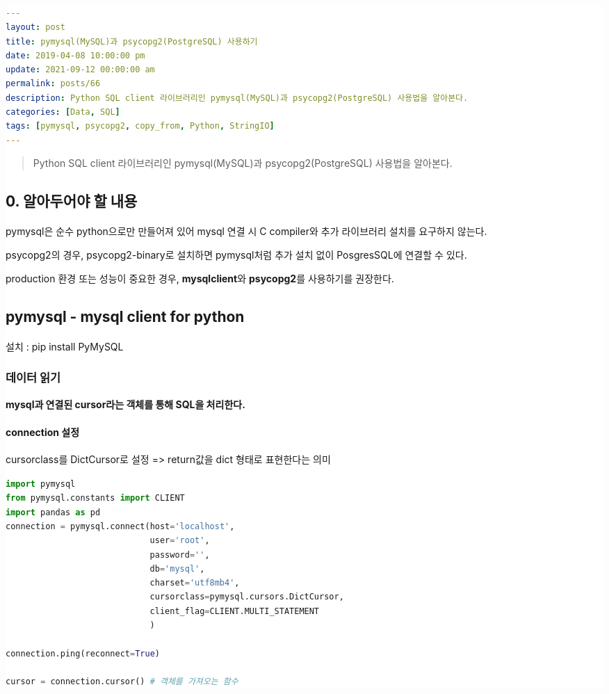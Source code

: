 ```yaml
---
layout: post
title: pymysql(MySQL)과 psycopg2(PostgreSQL) 사용하기
date: 2019-04-08 10:00:00 pm
update: 2021-09-12 00:00:00 am
permalink: posts/66
description: Python SQL client 라이브러리인 pymysql(MySQL)과 psycopg2(PostgreSQL) 사용법을 알아본다.
categories: [Data, SQL]
tags: [pymysql, psycopg2, copy_from, Python, StringIO]
---
```


> Python SQL client 라이브러리인 pymysql(MySQL)과 psycopg2(PostgreSQL) 사용법을 알아본다.

## 0. 알아두어야 할 내용

pymysql은 순수 python으로만 만들어져 있어 mysql 연결 시 C compiler와 추가 라이브러리 설치를 요구하지 않는다.

psycopg2의 경우, psycopg2-binary로 설치하면 pymysql처럼 추가 설치 없이 PosgresSQL에 연결할 수 있다.

production 환경 또는 성능이 중요한 경우, **mysqlclient**와 **psycopg2**를 사용하기를 권장한다.

## pymysql - mysql client for python

설치 : pip install PyMySQL

### 데이터 읽기

**mysql과 연결된 cursor라는 객체를 통해 SQL을 처리한다.**

#### connection 설정

cursorclass를 DictCursor로 설정 => return값을 dict 형태로 표현한다는 의미


```python
import pymysql
from pymysql.constants import CLIENT
import pandas as pd
connection = pymysql.connect(host='localhost',
                             user='root',
                             password='',
                             db='mysql',
                             charset='utf8mb4',
                             cursorclass=pymysql.cursors.DictCursor,
                             client_flag=CLIENT.MULTI_STATEMENT
                             )

connection.ping(reconnect=True)                             

cursor = connection.cursor() # 객체를 가져오는 함수
```
